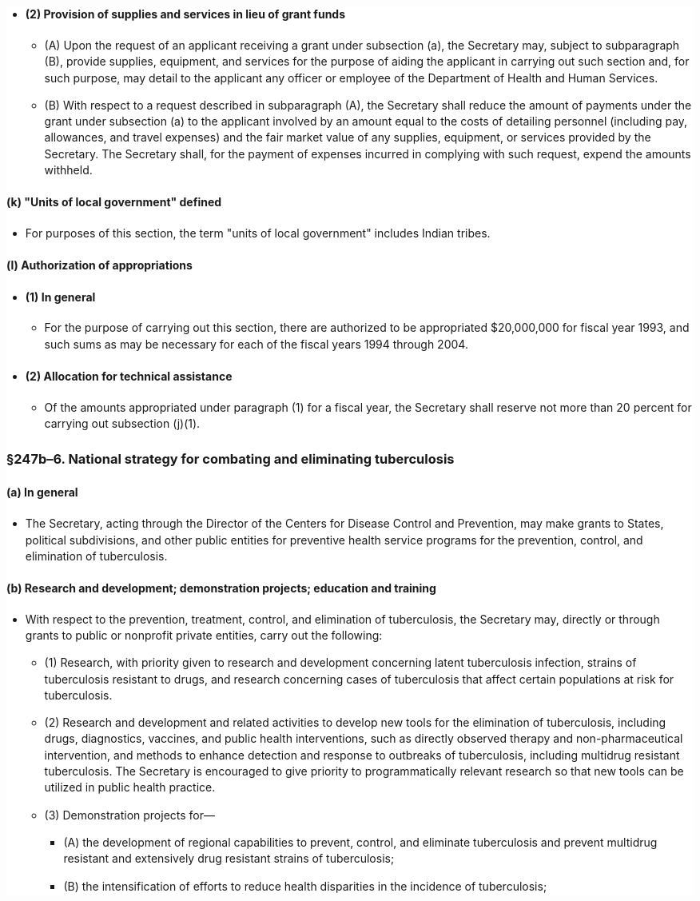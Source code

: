 * #### (2) Provision of supplies and services in lieu of grant funds
  * (A) Upon the request of an applicant receiving a grant under subsection (a), the Secretary may, subject to subparagraph (B), provide supplies, equipment, and services for the purpose of aiding the applicant in carrying out such section and, for such purpose, may detail to the applicant any officer or employee of the Department of Health and Human Services.

  * (B) With respect to a request described in subparagraph (A), the Secretary shall reduce the amount of payments under the grant under subsection (a) to the applicant involved by an amount equal to the costs of detailing personnel (including pay, allowances, and travel expenses) and the fair market value of any supplies, equipment, or services provided by the Secretary. The Secretary shall, for the payment of expenses incurred in complying with such request, expend the amounts withheld.

#### (k) "Units of local government" defined
* For purposes of this section, the term "units of local government" includes Indian tribes.

#### (l) Authorization of appropriations
* #### (1) In general
  * For the purpose of carrying out this section, there are authorized to be appropriated $20,000,000 for fiscal year 1993, and such sums as may be necessary for each of the fiscal years 1994 through 2004.

* #### (2) Allocation for technical assistance
  * Of the amounts appropriated under paragraph (1) for a fiscal year, the Secretary shall reserve not more than 20 percent for carrying out subsection (j)(1).

### §247b–6. National strategy for combating and eliminating tuberculosis
#### (a) In general
* The Secretary, acting through the Director of the Centers for Disease Control and Prevention, may make grants to States, political subdivisions, and other public entities for preventive health service programs for the prevention, control, and elimination of tuberculosis.

#### (b) Research and development; demonstration projects; education and training
* With respect to the prevention, treatment, control, and elimination of tuberculosis, the Secretary may, directly or through grants to public or nonprofit private entities, carry out the following:

  * (1) Research, with priority given to research and development concerning latent tuberculosis infection, strains of tuberculosis resistant to drugs, and research concerning cases of tuberculosis that affect certain populations at risk for tuberculosis.

  * (2) Research and development and related activities to develop new tools for the elimination of tuberculosis, including drugs, diagnostics, vaccines, and public health interventions, such as directly observed therapy and non-pharmaceutical intervention, and methods to enhance detection and response to outbreaks of tuberculosis, including multidrug resistant tuberculosis. The Secretary is encouraged to give priority to programmatically relevant research so that new tools can be utilized in public health practice.

  * (3) Demonstration projects for—

    * (A) the development of regional capabilities to prevent, control, and eliminate tuberculosis and prevent multidrug resistant and extensively drug resistant strains of tuberculosis;

    * (B) the intensification of efforts to reduce health disparities in the incidence of tuberculosis;
